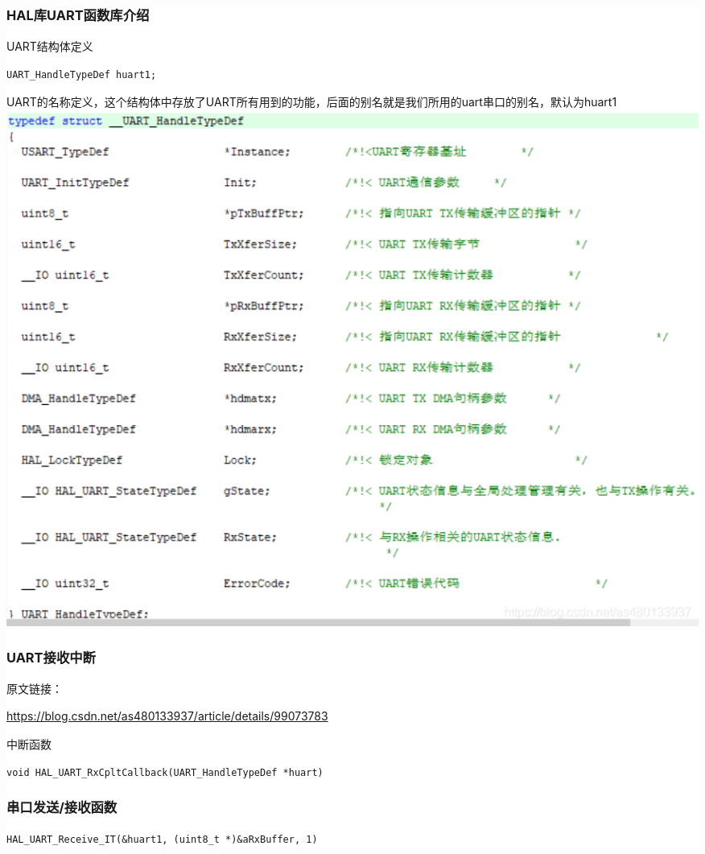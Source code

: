 ### HAL库UART函数库介绍

UART结构体定义

`UART_HandleTypeDef huart1;`

UART的名称定义，这个结构体中存放了UART所有用到的功能，后面的别名就是我们所用的uart串口的别名，默认为huart1![IMG_256](media/image11.png)

### UART接收中断

原文链接：

<https://blog.csdn.net/as480133937/article/details/99073783>

中断函数

`void HAL_UART_RxCpltCallback(UART_HandleTypeDef *huart)`

### 串口发送/接收函数

`HAL_UART_Receive_IT(&huart1, (uint8_t *)&aRxBuffer, 1)` 
